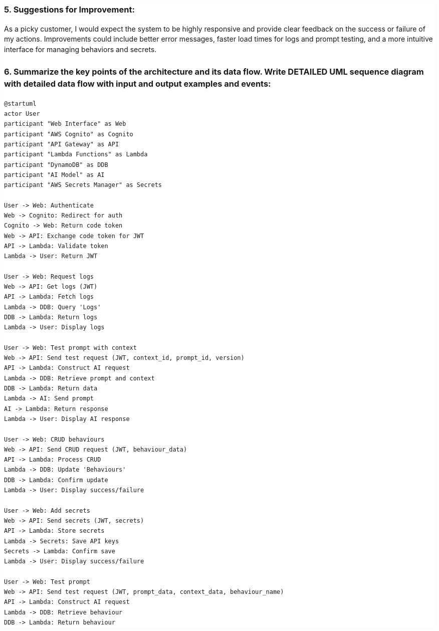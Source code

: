 ### 5. Suggestions for Improvement:
As a picky customer, I would expect the system to be highly responsive and provide clear feedback on the success or failure of my actions. Improvements could include better error messages, faster load times for logs and prompt testing, and a more intuitive interface for managing behaviors and secrets.

### 6. Summarize the key points of the architecture and its data flow. Write DETAILED UML sequence diagram with detailed data flow with input and output examples and events:

```uml
@startuml
actor User
participant "Web Interface" as Web
participant "AWS Cognito" as Cognito
participant "API Gateway" as API
participant "Lambda Functions" as Lambda
participant "DynamoDB" as DDB
participant "AI Model" as AI
participant "AWS Secrets Manager" as Secrets

User -> Web: Authenticate
Web -> Cognito: Redirect for auth
Cognito -> Web: Return code token
Web -> API: Exchange code token for JWT
API -> Lambda: Validate token
Lambda -> User: Return JWT

User -> Web: Request logs
Web -> API: Get logs (JWT)
API -> Lambda: Fetch logs
Lambda -> DDB: Query 'Logs'
DDB -> Lambda: Return logs
Lambda -> User: Display logs

User -> Web: Test prompt with context
Web -> API: Send test request (JWT, context_id, prompt_id, version)
API -> Lambda: Construct AI request
Lambda -> DDB: Retrieve prompt and context
DDB -> Lambda: Return data
Lambda -> AI: Send prompt
AI -> Lambda: Return response
Lambda -> User: Display AI response

User -> Web: CRUD behaviours
Web -> API: Send CRUD request (JWT, behaviour_data)
API -> Lambda: Process CRUD
Lambda -> DDB: Update 'Behaviours'
DDB -> Lambda: Confirm update
Lambda -> User: Display success/failure

User -> Web: Add secrets
Web -> API: Send secrets (JWT, secrets)
API -> Lambda: Store secrets
Lambda -> Secrets: Save API keys
Secrets -> Lambda: Confirm save
Lambda -> User: Display success/failure

User -> Web: Test prompt
Web -> API: Send test request (JWT, prompt_data, context_data, behaviour_name)
API -> Lambda: Construct AI request
Lambda -> DDB: Retrieve behaviour
DDB -> Lambda: Return behaviour
```